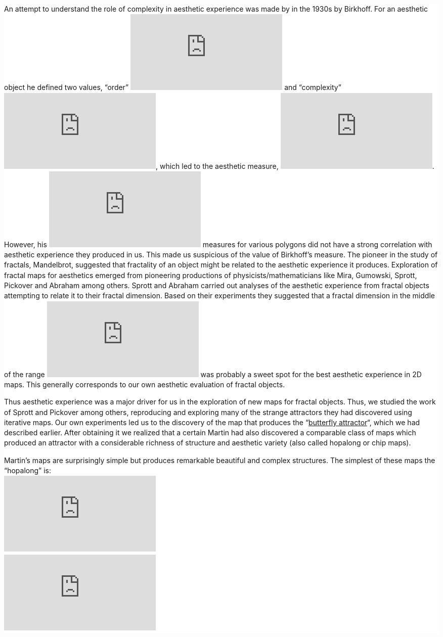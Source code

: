An attempt to understand the role of complexity in aesthetic experience
was made by in the 1930s by Birkhoff. For an aesthetic object he defined
two values, “order”
![(O)](https://s0.wp.com/latex.php?latex=%28O%29&bg=ffffff&fg=333333&s=0
"(O)") and “complexity”
![(C)](https://s0.wp.com/latex.php?latex=%28C%29&bg=ffffff&fg=333333&s=0
"(C)"), which led to the aesthetic measure,
![M=\\frac{O}{C}](https://s0.wp.com/latex.php?latex=M%3D%5Cfrac%7BO%7D%7BC%7D&bg=ffffff&fg=333333&s=0
"M=\\frac{O}{C}"). However, his
![M](https://s0.wp.com/latex.php?latex=M&bg=ffffff&fg=333333&s=0 "M")
measures for various polygons did not have a strong correlation with
aesthetic experience they produced in us. This made us suspicious of the
value of Birkhoff’s measure. The pioneer in the study of fractals,
Mandelbrot, suggested that fractality of an object might be related to
the aesthetic experience it produces. Exploration of fractal maps for
aesthetics emerged from pioneering productions of
physicists/mathematicians like Mira, Gumowski, Sprott, Pickover and
Abraham among others. Sprott and Abraham carried out analyses of the
aesthetic experience from fractal objects attempting to relate it to
their fractal dimension. Based on their experiments they suggested that
a fractal dimension in the middle of the range
![1..2](https://s0.wp.com/latex.php?latex=1..2&bg=ffffff&fg=333333&s=0
"1..2") was probably a sweet spot for the best aesthetic experience in
2D maps. This generally corresponds to our own aesthetic evaluation of
fractal objects.

Thus aesthetic experience was a major driver for us in the exploration
of new maps for fractal objects. Thus, we studied the work of Sprott and
Pickover among others, reproducing and exploring many of the strange
attractors they had discovered using iterative maps. Our own experiments
led us to the discovery of the map that produces the “[butterfly
attractor](https://manasataramgini.wordpress.com/2016/12/26/some-reminiscences-of-our-study-of-chaotic-maps-2/)“,
which we had described earlier. After obtaining it we realized that a
certain Martin had also discovered a comparable class of maps which
produced an attractor with a considerable richness of structure and
aesthetic variety (also called hopalong or chip maps).

Martin’s maps are surprisingly simple but produces remarkable beautiful
and complex structures. The simplest of these maps the “hopalong” is:  
![x\_{n+1} = y\_n - sign(x\_n)
\\sqrt{|b\*x\_n-c|}](https://s0.wp.com/latex.php?latex=x_%7Bn%2B1%7D+%3D+y_n+-+sign%28x_n%29+%5Csqrt%7B%7Cb%2Ax_n-c%7C%7D&bg=ffffff&fg=333333&s=0
"x_{n+1} = y_n - sign(x_n) \\sqrt{|b*x_n-c|}")  
![y\_{n+1} = a -
x\_n](https://s0.wp.com/latex.php?latex=y_%7Bn%2B1%7D+%3D+a+-+x_n&bg=ffffff&fg=333333&s=0
"y_{n+1} = a - x_n")
